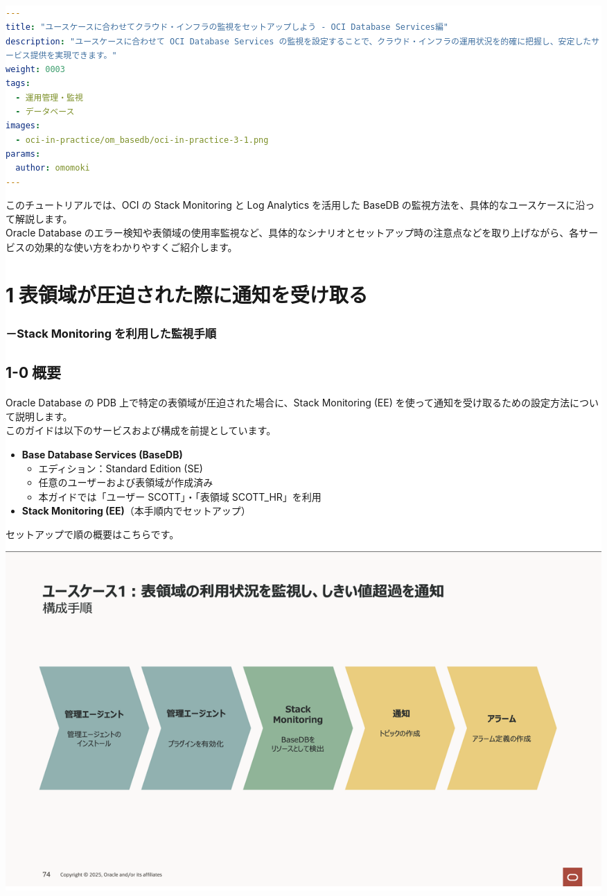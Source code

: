 ```yaml
---
title: "ユースケースに合わせてクラウド・インフラの監視をセットアップしよう - OCI Database Services編"
description: "ユースケースに合わせて OCI Database Services の監視を設定することで、クラウド・インフラの運用状況を的確に把握し、安定したサービス提供を実現できます。"
weight: 0003
tags:
  - 運用管理・監視
  - データベース
images:
  - oci-in-practice/om_basedb/oci-in-practice-3-1.png
params:
  author: omomoki
---
```


このチュートリアルでは、OCI の Stack Monitoring と Log Analytics を活用した BaseDB の監視方法を、具体的なユースケースに沿って解説します。<br>
Oracle Database のエラー検知や表領域の使用率監視など、具体的なシナリオとセットアップ時の注意点などを取り上げながら、各サービスの効果的な使い方をわかりやすくご紹介します。<br>

# 1 表領域が圧迫された際に通知を受け取る

### －Stack Monitoring を利用した監視手順

## 1-0 概要

Oracle Database の PDB 上で特定の表領域が圧迫された場合に、Stack Monitoring (EE) を使って通知を受け取るための設定方法について説明します。  
このガイドは以下のサービスおよび構成を前提としています。

- **Base Database Services (BaseDB)**
  - エディション：Standard Edition (SE)
  - 任意のユーザーおよび表領域が作成済み
  - 本ガイドでは「ユーザー SCOTT」・「表領域 SCOTT_HR」を利用
- **Stack Monitoring (EE)**（本手順内でセットアップ）

セットアップで順の概要はこちらです。

![img](oci-in-practice-3-1.png)
